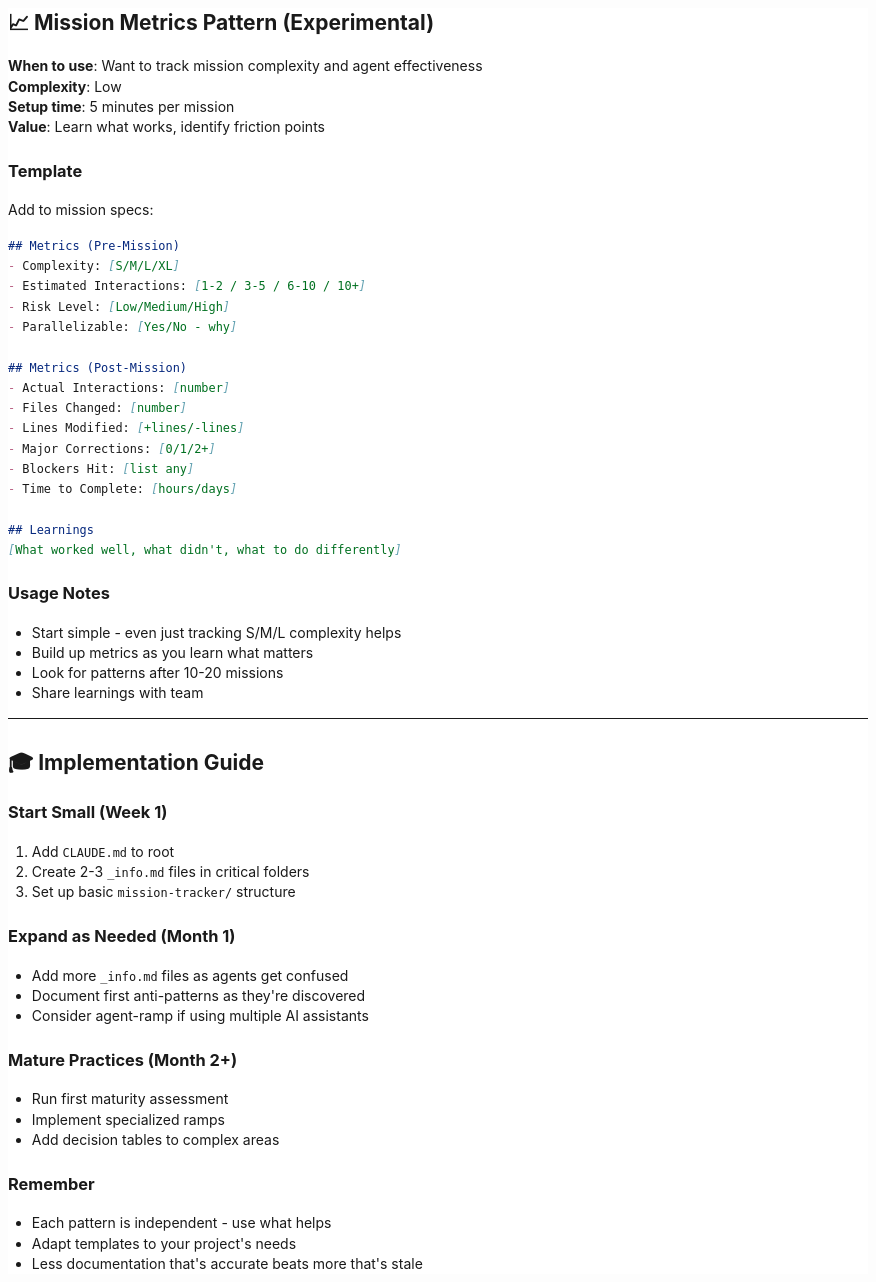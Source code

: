 
## 📈 Mission Metrics Pattern (Experimental)
**When to use**: Want to track mission complexity and agent effectiveness  
**Complexity**: Low  
**Setup time**: 5 minutes per mission  
**Value**: Learn what works, identify friction points

### Template
Add to mission specs:

```markdown
## Metrics (Pre-Mission)
- Complexity: [S/M/L/XL]
- Estimated Interactions: [1-2 / 3-5 / 6-10 / 10+]
- Risk Level: [Low/Medium/High]
- Parallelizable: [Yes/No - why]

## Metrics (Post-Mission)
- Actual Interactions: [number]
- Files Changed: [number]
- Lines Modified: [+lines/-lines]
- Major Corrections: [0/1/2+]
- Blockers Hit: [list any]
- Time to Complete: [hours/days]

## Learnings
[What worked well, what didn't, what to do differently]
```

### Usage Notes
- Start simple - even just tracking S/M/L complexity helps
- Build up metrics as you learn what matters
- Look for patterns after 10-20 missions
- Share learnings with team

---

## 🎓 Implementation Guide

### Start Small (Week 1)
1. Add `CLAUDE.md` to root
2. Create 2-3 `_info.md` files in critical folders
3. Set up basic `mission-tracker/` structure

### Expand as Needed (Month 1)
- Add more `_info.md` files as agents get confused
- Document first anti-patterns as they're discovered
- Consider agent-ramp if using multiple AI assistants

### Mature Practices (Month 2+)
- Run first maturity assessment
- Implement specialized ramps
- Add decision tables to complex areas

### Remember
- Each pattern is independent - use what helps
- Adapt templates to your project's needs
- Less documentation that's accurate beats more that's stale